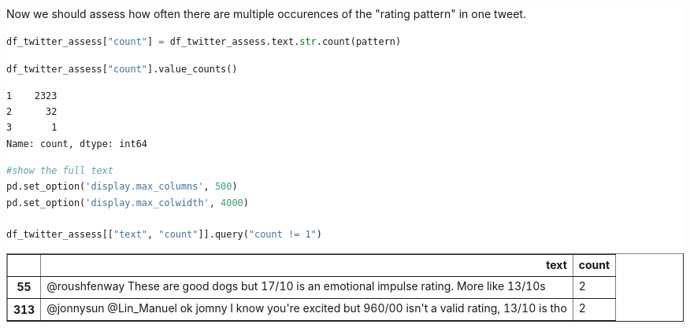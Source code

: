 </div>



Now we should assess how often there are multiple occurences of the "rating pattern" in one tweet.


```python
df_twitter_assess["count"] = df_twitter_assess.text.str.count(pattern)
```


```python
df_twitter_assess["count"].value_counts()
```




    1    2323
    2      32
    3       1
    Name: count, dtype: int64




```python
#show the full text
pd.set_option('display.max_columns', 500)
pd.set_option('display.max_colwidth', 4000)

df_twitter_assess[["text", "count"]].query("count != 1")
```




<div>
<style scoped>
    .dataframe tbody tr th:only-of-type {
        vertical-align: middle;
    }

    .dataframe tbody tr th {
        vertical-align: top;
    }

    .dataframe thead th {
        text-align: right;
    }
</style>
<table border="1" class="dataframe">
  <thead>
    <tr style="text-align: right;">
      <th></th>
      <th>text</th>
      <th>count</th>
    </tr>
  </thead>
  <tbody>
    <tr>
      <th>55</th>
      <td>@roushfenway These are good dogs but 17/10 is an emotional impulse rating. More like 13/10s</td>
      <td>2</td>
    </tr>
    <tr>
      <th>313</th>
      <td>@jonnysun @Lin_Manuel ok jomny I know you're excited but 960/00 isn't a valid rating, 13/10 is tho</td>
      <td>2</td>
    </tr>
    <tr>